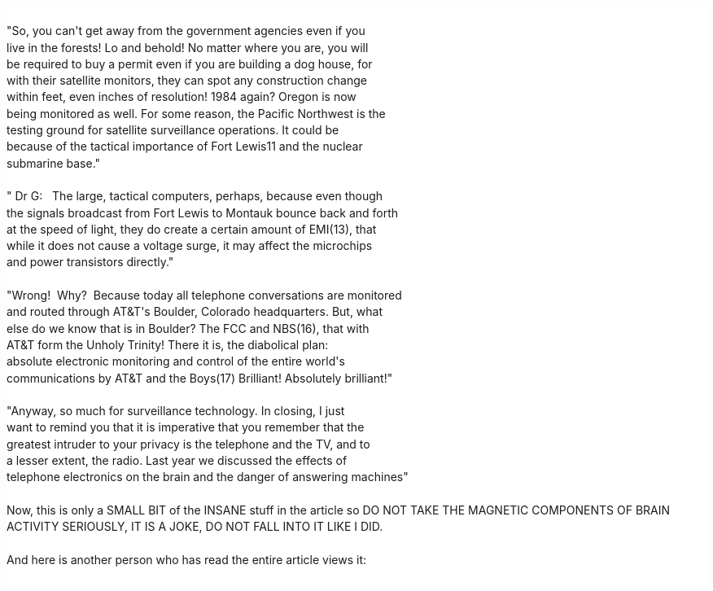 <br>
"So, you can't get away from the government agencies even if you
<br>
live in the forests! Lo and behold! No matter where you are, you will
<br>
be required to buy a permit even if you are building a dog house, for
<br>
with their satellite monitors, they can spot any construction change
<br>
within feet, even inches of resolution! 1984 again? Oregon is now
<br>
being monitored as well. For some reason, the Pacific Northwest is the
<br>
testing ground for satellite surveillance operations. It could be
<br>
because of the tactical importance of Fort Lewis11 and the nuclear
<br>
submarine base."
<br>
<br>
" Dr G:   The large, tactical computers, perhaps, because even though
<br>
the signals broadcast from Fort Lewis to Montauk bounce back and forth
<br>
at the speed of light, they do create a certain amount of EMI(13), that
<br>
while it does not cause a voltage surge, it may affect the microchips
<br>
and power transistors directly."
<br>
<br>
"Wrong!  Why?  Because today all telephone conversations are monitored
<br>
and routed through AT&amp;T's Boulder, Colorado headquarters. But, what
<br>
else do we know that is in Boulder? The FCC and NBS(16), that with
<br>
AT&amp;T form the Unholy Trinity! There it is, the diabolical plan:
<br>
absolute electronic monitoring and control of the entire world's
<br>
communications by AT&amp;T and the Boys(17) Brilliant! Absolutely brilliant!"
<br>
<br>
"Anyway, so much for surveillance technology. In closing, I just
<br>
want to remind you that it is imperative that you remember that the
<br>
greatest intruder to your privacy is the telephone and the TV, and to
<br>
a lesser extent, the radio. Last year we discussed the effects of
<br>
telephone electronics on the brain and the danger of answering machines"
<br>
<br>
Now, this is only a SMALL BIT of the INSANE stuff in the article so DO NOT TAKE THE MAGNETIC COMPONENTS OF BRAIN ACTIVITY SERIOUSLY, IT IS A JOKE, DO NOT FALL INTO IT LIKE I DID.
<br>
<br>
And here is another person who has read the entire article views it:
<br>
<br>
<a class="bbc_link" href="http://www.keelynet.com/interact/Arc_7_98-12_98/00000899.htm" rel="noopener" target="_blank">